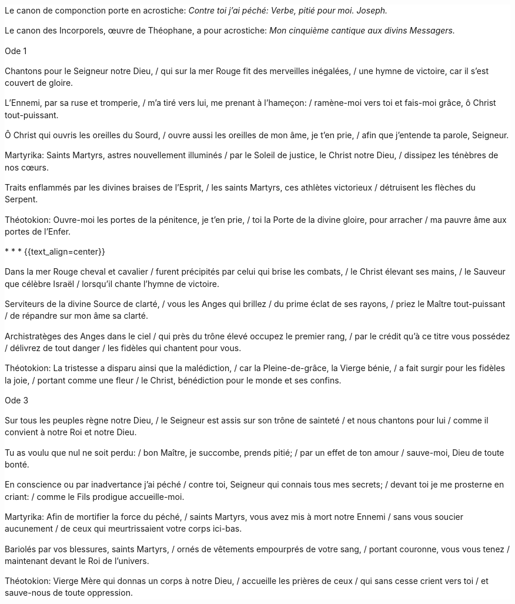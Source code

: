 Le canon de componction porte en acrostiche: *Contre toi j’ai péché: Verbe, pitié pour moi. Joseph.*

Le canon des Incorporels, œuvre de Théophane, a pour acrostiche: *Mon cinquième cantique aux divins Messagers.*

Ode 1

Chantons pour le Seigneur notre Dieu, / qui sur la mer Rouge fit des merveilles inégalées, / une hymne de victoire, car il s’est couvert de gloire.

L’Ennemi, par sa ruse et tromperie, / m’a tiré vers lui, me prenant à l’hameçon: / ramène-moi vers toi et fais-moi grâce, ô Christ tout-puissant.

Ô Christ qui ouvris les oreilles du Sourd, / ouvre aussi les oreilles de mon âme, je t’en prie, / afin que j’entende ta parole, Seigneur.

Martyrika: Saints Martyrs, astres nouvellement illuminés / par le Soleil de justice, le Christ notre Dieu, / dissipez les ténèbres de nos cœurs.

Traits enflammés par les divines braises de l’Esprit, / les saints Martyrs, ces athlètes victorieux / détruisent les flèches du Serpent.

Théotokion: Ouvre-moi les portes de la pénitence, je t’en prie, / toi la Porte de la divine gloire, pour arracher / ma pauvre âme aux portes de l’Enfer.

\* \* \*
{{text_align=center}}

Dans la mer Rouge cheval et cavalier / furent précipités par celui qui brise les combats, / le Christ élevant ses mains, / le Sauveur que célèbre Israël / lorsqu’il chante l’hymne de victoire.

Serviteurs de la divine Source de clarté, / vous les Anges qui brillez / du prime éclat de ses rayons, / priez le Maître tout-puissant / de répandre sur mon âme sa clarté.

Archistratèges des Anges dans le ciel / qui près du trône élevé occupez le premier rang, / par le crédit qu’à ce titre vous possédez / délivrez de tout danger / les fidèles qui chantent pour vous.

Théotokion: La tristesse a disparu ainsi que la malédiction, / car la Pleine-de-grâce, la Vierge bénie, / a fait surgir pour les fidèles la joie, / portant comme une fleur / le Christ, bénédiction pour le monde et ses confins.

Ode 3

Sur tous les peuples règne notre Dieu, / le Seigneur est assis sur son trône de sainteté / et nous chantons pour lui / comme il convient à notre Roi et notre Dieu.

Tu as voulu que nul ne soit perdu: / bon Maître, je succombe, prends pitié; / par un effet de ton amour / sauve-moi, Dieu de toute bonté.

En conscience ou par inadvertance j’ai péché / contre toi, Seigneur qui connais tous mes secrets; / devant toi je me prosterne en criant: / comme le Fils prodigue accueille-moi.

Martyrika: Afin de mortifier la force du péché, / saints Martyrs, vous avez mis à mort notre Ennemi / sans vous soucier aucunement / de ceux qui meurtrissaient votre corps ici-bas.

Bariolés par vos blessures, saints Martyrs, / ornés de vêtements empourprés de votre sang, / portant couronne, vous vous tenez / maintenant devant le Roi de l’univers.

Théotokion: Vierge Mère qui donnas un corps à notre Dieu, / accueille les prières de ceux / qui sans cesse crient vers toi / et sauve-nous de toute oppression.
